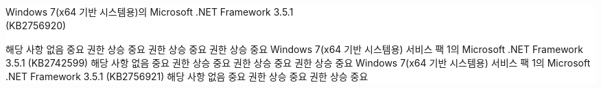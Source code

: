 Windows 7(x64 기반 시스템용)의 Microsoft .NET Framework 3.5.1  
(KB2756920)
</td>
<td style="border:1px solid black;">
해당 사항 없음
</td>
<td style="border:1px solid black;">
중요  
권한 상승
</td>
<td style="border:1px solid black;">
중요  
권한 상승
</td>
<td style="border:1px solid black;">
중요  
권한 상승
</td>
<td style="border:1px solid black;">
중요
</td>
</tr>
<tr>
<td style="border:1px solid black;">
Windows 7(x64 기반 시스템용) 서비스 팩 1의 Microsoft .NET Framework 3.5.1  
(KB2742599)
</td>
<td style="border:1px solid black;">
해당 사항 없음
</td>
<td style="border:1px solid black;">
중요  
권한 상승
</td>
<td style="border:1px solid black;">
중요  
권한 상승
</td>
<td style="border:1px solid black;">
중요  
권한 상승
</td>
<td style="border:1px solid black;">
중요
</td>
</tr>
<tr class="alternateRow">
<td style="border:1px solid black;">
Windows 7(x64 기반 시스템용) 서비스 팩 1의 Microsoft .NET Framework 3.5.1  
(KB2756921)
</td>
<td style="border:1px solid black;">
해당 사항 없음
</td>
<td style="border:1px solid black;">
중요  
권한 상승
</td>
<td style="border:1px solid black;">
중요  
권한 상승
</td>
<td style="border:1px solid black;">
중요  